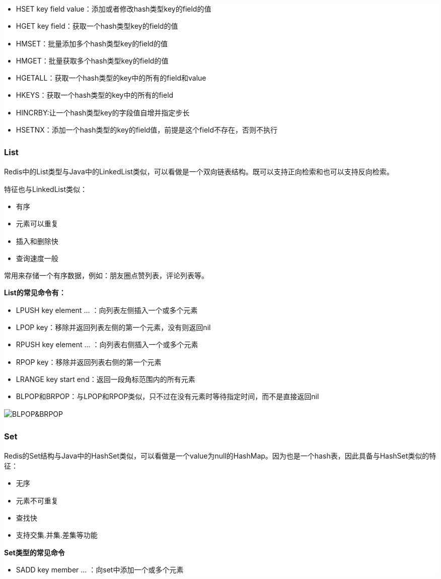 -  HSET key field value：添加或者修改hash类型key的field的值 

-  HGET key field：获取一个hash类型key的field的值 

-  HMSET：批量添加多个hash类型key的field的值 

-  HMGET：批量获取多个hash类型key的field的值 

-  HGETALL：获取一个hash类型的key中的所有的field和value 

-  HKEYS：获取一个hash类型的key中的所有的field 

-  HINCRBY:让一个hash类型key的字段值自增并指定步长 

-  HSETNX：添加一个hash类型的key的field值，前提是这个field不存在，否则不执行 

### List

Redis中的List类型与Java中的LinkedList类似，可以看做是一个双向链表结构。既可以支持正向检索和也可以支持反向检索。

特征也与LinkedList类似：

- 有序

- 元素可以重复

- 插入和删除快

- 查询速度一般

常用来存储一个有序数据，例如：朋友圈点赞列表，评论列表等。

**List的常见命令有：**

- LPUSH key element ... ：向列表左侧插入一个或多个元素

- LPOP key：移除并返回列表左侧的第一个元素，没有则返回nil

- RPUSH key element ... ：向列表右侧插入一个或多个元素

- RPOP key：移除并返回列表右侧的第一个元素

- LRANGE key start end：返回一段角标范围内的所有元素

- BLPOP和BRPOP：与LPOP和RPOP类似，只不过在没有元素时等待指定时间，而不是直接返回nil

![BLPOP&BRPOP](https://gcore.jsdelivr.net/gh/Okita1027/knowledge-database-images@main/database/redis/basic01.png)

### Set

Redis的Set结构与Java中的HashSet类似，可以看做是一个value为null的HashMap。因为也是一个hash表，因此具备与HashSet类似的特征：

- 无序

- 元素不可重复

- 查找快

- 支持交集.并集.差集等功能

**Set类型的常见命令**

- SADD key member ... ：向set中添加一个或多个元素
